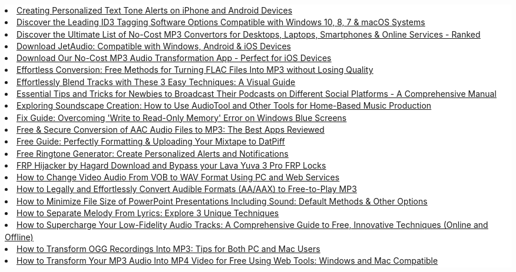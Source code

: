 <li><a href="https://media-tips.techidaily.com/creating-personalized-text-tone-alerts-on-iphone-and-android-devices/"><u>Creating Personalized Text Tone Alerts on iPhone and Android Devices</u></a></li>
<li><a href="https://media-tips.techidaily.com/discover-the-leading-id3-tagging-software-options-compatible-with-windows-10-8-7-and-macos-systems/"><u>Discover the Leading ID3 Tagging Software Options Compatible with Windows 10, 8, 7 & macOS Systems</u></a></li>
<li><a href="https://media-tips.techidaily.com/1723620208613-discover-the-ultimate-list-of-no-cost-mp3-convertors-for-desktops-laptops-smartphones-and-online-services-ranked/"><u>Discover the Ultimate List of No-Cost MP3 Convertors for Desktops, Laptops, Smartphones & Online Services - Ranked</u></a></li>
<li><a href="https://media-tips.techidaily.com/download-jetaudio-compatible-with-windows-android-and-ios-devices/"><u>Download JetAudio: Compatible with Windows, Android & iOS Devices</u></a></li>
<li><a href="https://media-tips.techidaily.com/download-our-no-cost-mp3-audio-transformation-app-perfect-for-ios-devices/"><u>Download Our No-Cost MP3 Audio Transformation App - Perfect for iOS Devices</u></a></li>
<li><a href="https://media-tips.techidaily.com/effortless-conversion-free-methods-for-turning-flac-files-into-mp3-without-losing-quality/"><u>Effortless Conversion: Free Methods for Turning FLAC Files Into MP3 without Losing Quality</u></a></li>
<li><a href="https://media-tips.techidaily.com/effortlessly-blend-tracks-with-these-3-easy-techniques-a-visual-guide/"><u>Effortlessly Blend Tracks with These 3 Easy Techniques: A Visual Guide</u></a></li>
<li><a href="https://media-tips.techidaily.com/essential-tips-and-tricks-for-newbies-to-broadcast-their-podcasts-on-different-social-platforms-a-comprehensive-manual/"><u>Essential Tips and Tricks for Newbies to Broadcast Their Podcasts on Different Social Platforms - A Comprehensive Manual</u></a></li>
<li><a href="https://media-tips.techidaily.com/exploring-soundscape-creation-how-to-use-audiotool-and-other-tools-for-home-based-music-production/"><u>Exploring Soundscape Creation: How to Use AudioTool and Other Tools for Home-Based Music Production</u></a></li>
<li><a href="https://blue-screen-error.techidaily.com/fix-guide-overcoming-write-to-read-only-memory-error-on-windows-blue-screens/"><u>Fix Guide: Overcoming 'Write to Read-Only Memory' Error on Windows Blue Screens</u></a></li>
<li><a href="https://media-tips.techidaily.com/free-and-secure-conversion-of-aac-audio-files-to-mp3-the-best-apps-reviewed/"><u>Free & Secure Conversion of AAC Audio Files to MP3: The Best Apps Reviewed</u></a></li>
<li><a href="https://media-tips.techidaily.com/free-guide-perfectly-formatting-and-uploading-your-mixtape-to-datpiff/"><u>Free Guide: Perfectly Formatting & Uploading Your Mixtape to DatPiff</u></a></li>
<li><a href="https://media-tips.techidaily.com/free-ringtone-generator-create-personalized-alerts-and-notifications/"><u>Free Ringtone Generator: Create Personalized Alerts and Notifications</u></a></li>
<li><a href="https://android-frp.techidaily.com/frp-hijacker-by-hagard-download-and-bypass-your-lava-yuva-3-pro-frp-locks-by-drfone-android/"><u>FRP Hijacker by Hagard Download and Bypass your Lava Yuva 3 Pro FRP Locks</u></a></li>
<li><a href="https://media-tips.techidaily.com/how-to-change-video-audio-from-vob-to-wav-format-using-pc-and-web-services/"><u>How to Change Video Audio From VOB to WAV Format Using PC and Web Services</u></a></li>
<li><a href="https://media-tips.techidaily.com/how-to-legally-and-effortlessly-convert-audible-formats-aaaax-to-free-to-play-mp3/"><u>How to Legally and Effortlessly Convert Audible Formats (AA/AAX) to Free-to-Play MP3</u></a></li>
<li><a href="https://media-tips.techidaily.com/how-to-minimize-file-size-of-powerpoint-presentations-including-sound-default-methods-and-other-options/"><u>How to Minimize File Size of PowerPoint Presentations Including Sound: Default Methods & Other Options</u></a></li>
<li><a href="https://media-tips.techidaily.com/how-to-separate-melody-from-lyrics-explore-3-unique-techniques/"><u>How to Separate Melody From Lyrics: Explore 3 Unique Techniques</u></a></li>
<li><a href="https://media-tips.techidaily.com/how-to-supercharge-your-low-fidelity-audio-tracks-a-comprehensive-guide-to-free-innovative-techniques-online-and-offline/"><u>How to Supercharge Your Low-Fidelity Audio Tracks: A Comprehensive Guide to Free, Innovative Techniques (Online and Offline)</u></a></li>
<li><a href="https://media-tips.techidaily.com/how-to-transform-ogg-recordings-into-mp3-tips-for-both-pc-and-mac-users/"><u>How to Transform OGG Recordings Into MP3: Tips for Both PC and Mac Users</u></a></li>
<li><a href="https://media-tips.techidaily.com/how-to-transform-your-mp3-audio-into-mp4-video-for-free-using-web-tools-windows-and-mac-compatible/"><u>How to Transform Your MP3 Audio Into MP4 Video for Free Using Web Tools: Windows and Mac Compatible</u></a></li>
